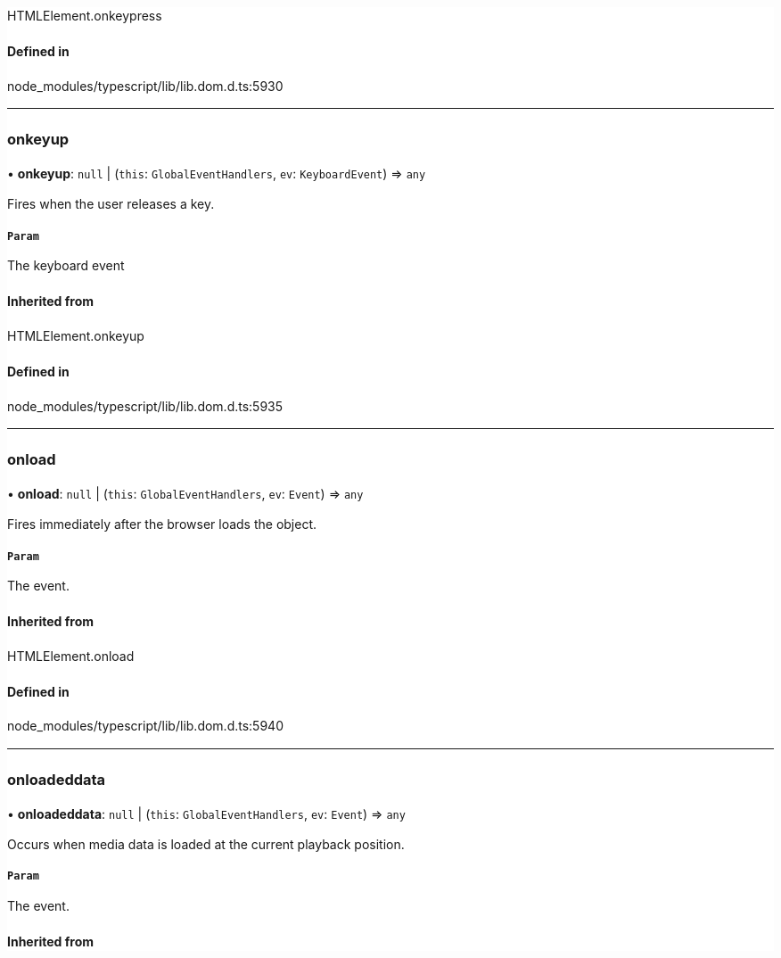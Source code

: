 HTMLElement.onkeypress

#### Defined in

node_modules/typescript/lib/lib.dom.d.ts:5930

___

### onkeyup

• **onkeyup**: ``null`` \| (`this`: `GlobalEventHandlers`, `ev`: `KeyboardEvent`) => `any`

Fires when the user releases a key.

**`Param`**

The keyboard event

#### Inherited from

HTMLElement.onkeyup

#### Defined in

node_modules/typescript/lib/lib.dom.d.ts:5935

___

### onload

• **onload**: ``null`` \| (`this`: `GlobalEventHandlers`, `ev`: `Event`) => `any`

Fires immediately after the browser loads the object.

**`Param`**

The event.

#### Inherited from

HTMLElement.onload

#### Defined in

node_modules/typescript/lib/lib.dom.d.ts:5940

___

### onloadeddata

• **onloadeddata**: ``null`` \| (`this`: `GlobalEventHandlers`, `ev`: `Event`) => `any`

Occurs when media data is loaded at the current playback position.

**`Param`**

The event.

#### Inherited from
